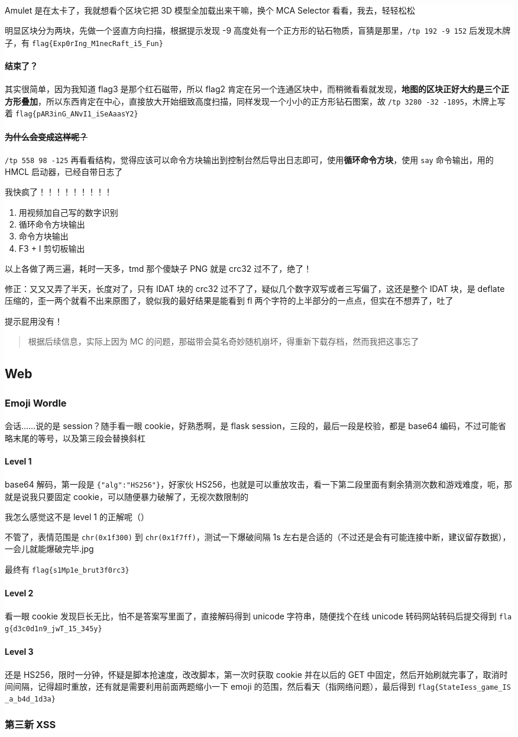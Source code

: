 Amulet 是在太卡了，我就想看个区块它把 3D 模型全加载出来干嘛，换个 MCA Selector 看看，我去，轻轻松松

明显区块分为两块，先做一个竖直方向扫描，根据提示发现 -9 高度处有一个正方形的钻石物质，盲猜是那里，`/tp 192 -9 152` 后发现木牌子，有 `flag{Exp0rIng_M1necRaft_i5_Fun}`

#### 结束了？

其实很简单，因为我知道 flag3 是那个红石磁带，所以 flag2 肯定在另一个连通区块中，而稍微看看就发现，**地图的区块正好大约是三个正方形叠加**，所以东西肯定在中心，直接放大开始细致高度扫描，同样发现一个小小的正方形钻石图案，故 `/tp 3280 -32 -1895`，木牌上写着 `flag{pAR3inG_ANvI1_iSeAaasY2}`

#### ~~为什么会变成这样呢？~~

`/tp 558 98 -125` 再看看结构，觉得应该可以命令方块输出到控制台然后导出日志即可，使用**循环命令方块**，使用 `say` 命令输出，用的 HMCL 启动器，已经自带日志了

我快疯了！！！！！！！！！

1. 用视频加自己写的数字识别
2. 循环命令方块输出
3. 命令方块输出
4. F3 + I 剪切板输出

以上各做了两三遍，耗时一天多，tmd 那个傻缺子 PNG 就是 crc32 过不了，绝了！

修正：又又又弄了半天，长度对了，只有 IDAT 块的 crc32 过不了了，疑似几个数字双写或者三写偏了，这还是整个 IDAT 块，是 deflate 压缩的，歪一两个就看不出来原图了，貌似我的最好结果是能看到 fl 两个字符的上半部分的一点点，但实在不想弄了，吐了

提示屁用没有！

> 根据后续信息，实际上因为 MC 的问题，那磁带会莫名奇妙随机崩坏，得重新下载存档，然而我把这事忘了

## Web

### Emoji Wordle

会话……说的是 session？随手看一眼 cookie，好熟悉啊，是 flask session，三段的，最后一段是校验，都是 base64 编码，不过可能省略末尾的等号，以及第三段会替换斜杠

#### Level 1

base64 解码，第一段是 `{"alg":"HS256"}`，好家伙 HS256，也就是可以重放攻击，看一下第二段里面有剩余猜测次数和游戏难度，呃，那就是说我只要固定 cookie，可以随便暴力破解了，无视次数限制的

我怎么感觉这不是 level 1 的正解呢（）

不管了，表情范围是 `chr(0x1f300)` 到 `chr(0x1f7ff)`，测试一下爆破间隔 1s 左右是合适的（不过还是会有可能连接中断，建议留存数据），一会儿就能爆破完毕.jpg

最终有 `flag{s1Mp1e_brut3f0rc3}`

#### Level 2

看一眼 cookie 发现巨长无比，怕不是答案写里面了，直接解码得到 unicode 字符串，随便找个在线 unicode 转码网站转码后提交得到 `flag{d3c0d1n9_jwT_15_345y}`

#### Level 3

还是 HS256，限时一分钟，怀疑是脚本抢速度，改改脚本，第一次时获取 cookie 并在以后的 GET 中固定，然后开始刷就完事了，取消时间间隔，记得超时重放，还有就是需要利用前面两题缩小一下 emoji 的范围，然后看天（指网络问题），最后得到 `flag{StateIess_game_IS_a_b4d_1d3a}`

### 第三新 XSS
